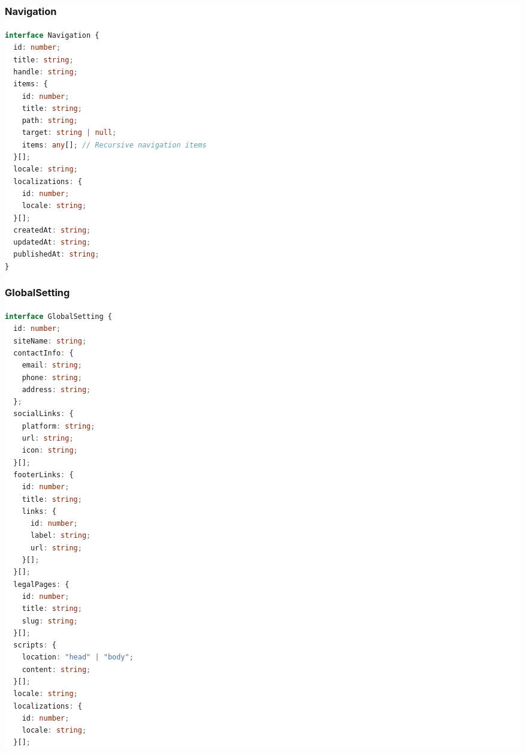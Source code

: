 ### Navigation

```typescript
interface Navigation {
  id: number;
  title: string;
  handle: string;
  items: {
    id: number;
    title: string;
    path: string;
    target: string | null;
    items: any[]; // Recursive navigation items
  }[];
  locale: string;
  localizations: {
    id: number;
    locale: string;
  }[];
  createdAt: string;
  updatedAt: string;
  publishedAt: string;
}
```

### GlobalSetting

```typescript
interface GlobalSetting {
  id: number;
  siteName: string;
  contactInfo: {
    email: string;
    phone: string;
    address: string;
  };
  socialLinks: {
    platform: string;
    url: string;
    icon: string;
  }[];
  footerLinks: {
    id: number;
    title: string;
    links: {
      id: number;
      label: string;
      url: string;
    }[];
  }[];
  legalPages: {
    id: number;
    title: string;
    slug: string;
  }[];
  scripts: {
    location: "head" | "body";
    content: string;
  }[];
  locale: string;
  localizations: {
    id: number;
    locale: string;
  }[];
```